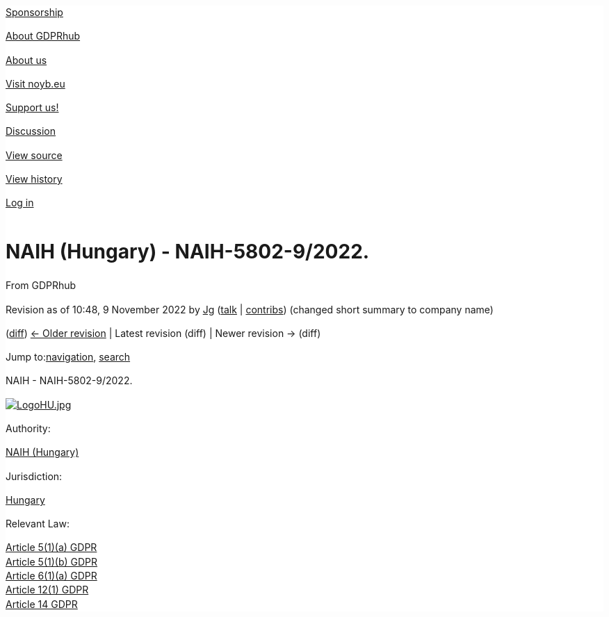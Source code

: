 [Sponsorship](/index.php?title=GDPRhub_Sponsorship)

[About GDPRhub](#)

[About us](/index.php?title=About_GDPRhub)

[Visit noyb.eu](https://www.noyb.eu)

[Support us!](https://www.noyb.eu/support)

[](# "Page tools")

[Discussion](/index.php?title=Talk:NAIH_\(Hungary\)_-_NAIH-5802-9/2022.&action=edit&redlink=1 "Discussion about the content page (page does not exist) [t]")

[View source](/index.php?title=NAIH_\(Hungary\)_-_NAIH-5802-9/2022.&action=edit "This page is protected.
You can view its source [e]")

[View history](/index.php?title=NAIH_\(Hungary\)_-_NAIH-5802-9/2022.&action=history "Past revisions of this page [h]")

[](# "You are not logged in.")

[Log in](/index.php?title=Special:UserLogin&returnto=NAIH+%28Hungary%29+-+NAIH-5802-9%2F2022.&returntoquery=oldid%3D29217 "You are encouraged to log in; however, it is not mandatory [o]")

# NAIH (Hungary) - NAIH-5802-9/2022.

From GDPRhub

Revision as of 10:48, 9 November 2022 by [Jg](/index.php?title=User:Jg&action=edit&redlink=1 "User:Jg (page does not exist)") ([talk](/index.php?title=User_talk:Jg&action=edit&redlink=1 "User talk:Jg (page does not exist)") | [contribs](/index.php?title=Special:Contributions/Jg "Special:Contributions/Jg")) (changed short summary to company name)

([diff](/index.php?title=NAIH_\(Hungary\)_-_NAIH-5802-9/2022.&diff=prev&oldid=29217 "NAIH (Hungary) - NAIH-5802-9/2022.")) [← Older revision](/index.php?title=NAIH_\(Hungary\)_-_NAIH-5802-9/2022.&direction=prev&oldid=29217 "NAIH (Hungary) - NAIH-5802-9/2022.") | Latest revision (diff) | Newer revision → (diff)

Jump to:[navigation](#mw-navigation), [search](#p-search)

NAIH - NAIH-5802-9/2022.

[![LogoHU.jpg](/images/thumb/8/85/LogoHU.jpg/250px-LogoHU.jpg)](/index.php?title=File:LogoHU.jpg)

Authority:

[NAIH (Hungary)](/index.php?title=NAIH_\(Hungary\) "NAIH (Hungary)")

Jurisdiction:

[Hungary](/index.php?title=Category:Hungary "Category:Hungary")

Relevant Law:

[Article 5(1)(a) GDPR](/index.php?title=Article_5_GDPR#1a "Article 5 GDPR")  
[Article 5(1)(b) GDPR](/index.php?title=Article_5_GDPR#1b "Article 5 GDPR")  
[Article 6(1)(a) GDPR](/index.php?title=Article_6_GDPR#1a "Article 6 GDPR")  
[Article 12(1) GDPR](/index.php?title=Article_12_GDPR#1 "Article 12 GDPR")  
[Article 14 GDPR](/index.php?title=Article_14_GDPR "Article 14 GDPR")
